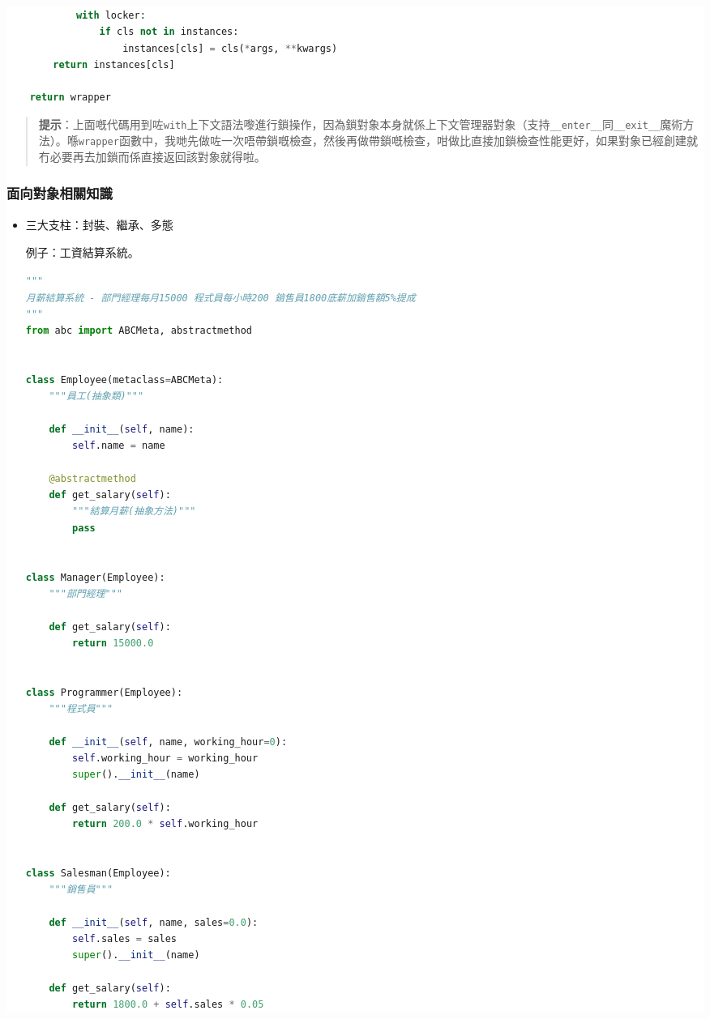   ```Python
              with locker:
                  if cls not in instances:
                      instances[cls] = cls(*args, **kwargs)
          return instances[cls]
  
      return wrapper
  ```

  > **提示**：上面嘅代碼用到咗`with`上下文語法嚟進行鎖操作，因為鎖對象本身就係上下文管理器對象（支持`__enter__`同`__exit__`魔術方法）。喺`wrapper`函數中，我哋先做咗一次唔帶鎖嘅檢查，然後再做帶鎖嘅檢查，咁做比直接加鎖檢查性能更好，如果對象已經創建就冇必要再去加鎖而係直接返回該對象就得啦。

### 面向對象相關知識

- 三大支柱：封裝、繼承、多態

  例子：工資結算系統。

  ```Python
  """
  月薪結算系統 - 部門經理每月15000 程式員每小時200 銷售員1800底薪加銷售額5%提成
  """
  from abc import ABCMeta, abstractmethod
  
  
  class Employee(metaclass=ABCMeta):
      """員工(抽象類)"""
  
      def __init__(self, name):
          self.name = name
  
      @abstractmethod
      def get_salary(self):
          """結算月薪(抽象方法)"""
          pass
  
  
  class Manager(Employee):
      """部門經理"""
  
      def get_salary(self):
          return 15000.0
  
  
  class Programmer(Employee):
      """程式員"""
  
      def __init__(self, name, working_hour=0):
          self.working_hour = working_hour
          super().__init__(name)
  
      def get_salary(self):
          return 200.0 * self.working_hour
  
  
  class Salesman(Employee):
      """銷售員"""
  
      def __init__(self, name, sales=0.0):
          self.sales = sales
          super().__init__(name)
  
      def get_salary(self):
          return 1800.0 + self.sales * 0.05
  
  
  ```